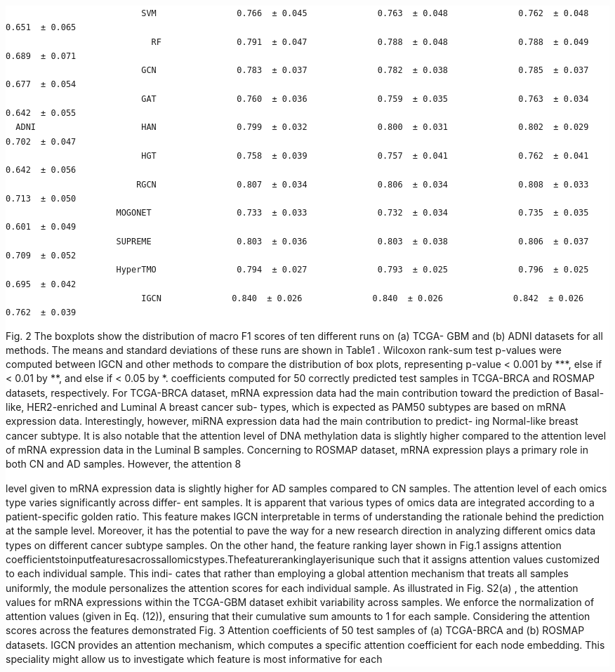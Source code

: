                                SVM                0.766  ± 0.045              0.763  ± 0.048              0.762  ± 0.048             0.651  ± 0.065
                                 RF               0.791  ± 0.047              0.788  ± 0.048              0.788  ± 0.049             0.689  ± 0.071
                               GCN                0.783  ± 0.037              0.782  ± 0.038              0.785  ± 0.037             0.677  ± 0.054
                               GAT                0.760  ± 0.036              0.759  ± 0.035              0.763  ± 0.034             0.642  ± 0.055
      ADNI                     HAN                0.799  ± 0.032              0.800  ± 0.031              0.802  ± 0.029             0.702  ± 0.047
                               HGT                0.758  ± 0.039              0.757  ± 0.041              0.762  ± 0.041             0.642  ± 0.056
                              RGCN                0.807  ± 0.034              0.806  ± 0.034              0.808  ± 0.033             0.713  ± 0.050
                          MOGONET                 0.733  ± 0.033              0.732  ± 0.034              0.735  ± 0.035             0.601  ± 0.049
                          SUPREME                 0.803  ± 0.036              0.803  ± 0.038              0.806  ± 0.037             0.709  ± 0.052
                          HyperTMO                0.794  ± 0.027              0.793  ± 0.025              0.796  ± 0.025             0.695  ± 0.042
                               IGCN              0.840  ± 0.026              0.840  ± 0.026              0.842  ± 0.026             0.762  ± 0.039

Fig. 2     The boxplots show the distribution of macro F1 scores of ten different runs on                                       (a)   TCGA-
GBM and        (b)   ADNI datasets for all methods. The means and standard deviations of these runs
are shown in       Table1          . Wilcoxon rank-sum test p-values were computed between IGCN and other
methods to compare the distribution of box plots, representing p-value                                                   <   0.001 by ***, else if            <   0.01
by **, and else if           <   0.05 by *.
coefficients computed for 50 correctly predicted test samples in TCGA-BRCA and
ROSMAP datasets, respectively.
      For TCGA-BRCA dataset, mRNA expression data had the main contribution
toward the prediction of Basal-like, HER2-enriched and Luminal A breast cancer sub-
types, which is expected as PAM50 subtypes are based on mRNA expression data.
Interestingly, however, miRNA expression data had the main contribution to predict-
ing Normal-like breast cancer subtype. It is also notable that the attention level of
DNA methylation data is slightly higher compared to the attention level of mRNA
expression data in the Luminal B samples. Concerning to ROSMAP dataset, mRNA
expression plays a primary role in both CN and AD samples. However, the attention
                                                                                    8

level given to mRNA expression data is slightly higher for AD samples compared to
CN samples. The attention level of each omics type varies significantly across differ-
ent samples. It is apparent that various types of omics data are integrated according
to a patient-specific golden ratio. This feature makes IGCN interpretable in terms of
understanding the rationale behind the prediction at the sample level. Moreover, it
has the potential to pave the way for a new research direction in analyzing different
omics data types on different cancer subtype samples.
      On the other hand, the feature ranking layer shown in                            Fig.1         assigns attention
coefficientstoinputfeaturesacrossallomicstypes.Thefeaturerankinglayerisunique
such that it assigns attention values customized to each individual sample. This indi-
cates that rather than employing a global attention mechanism that treats all samples
uniformly, the module personalizes the attention scores for each individual sample.
As illustrated in        Fig. S2(a)      , the attention values for mRNA expressions within the
TCGA-GBM dataset exhibit variability across samples. We enforce the normalization
of attention values (given in Eq. (12)), ensuring that their cumulative sum amounts to
1 for each sample. Considering the attention scores across the features demonstrated
Fig. 3       Attention coefficients of 50 test samples of                    (a)   TCGA-BRCA and               (b)   ROSMAP datasets.
IGCN provides an attention mechanism, which computes a specific attention coefficient for each node
embedding. This speciality might allow us to investigate which feature is most informative for each